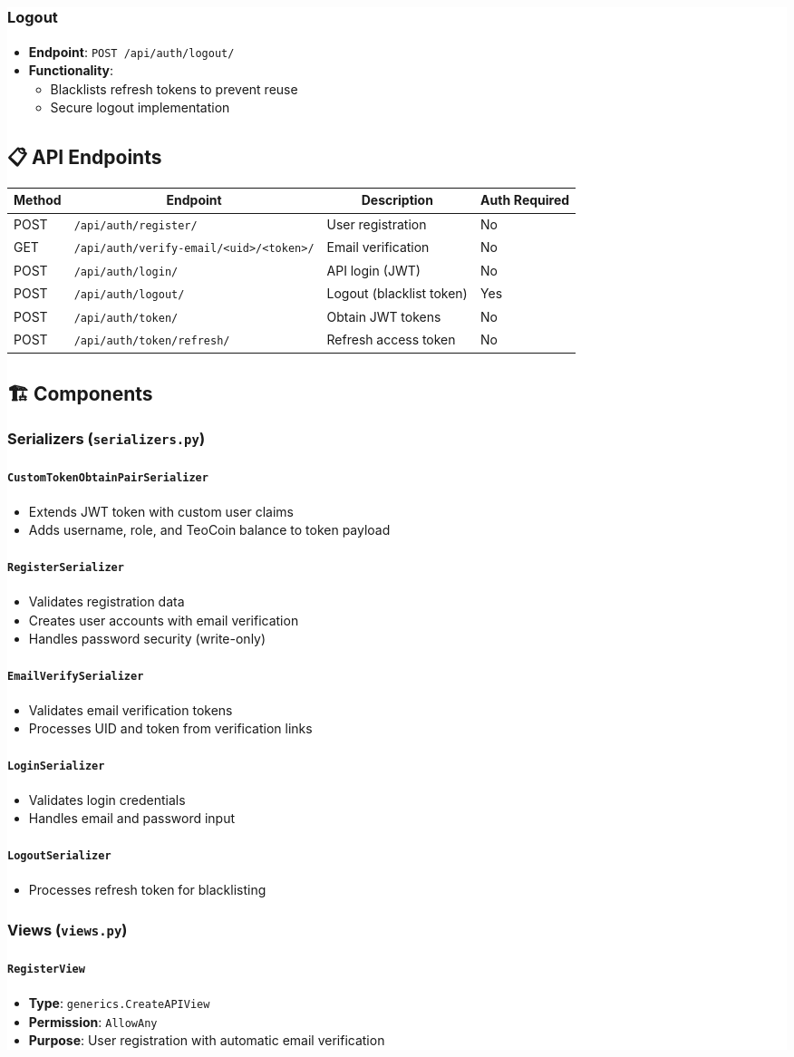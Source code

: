 ### Logout
- **Endpoint**: `POST /api/auth/logout/`
- **Functionality**:
  - Blacklists refresh tokens to prevent reuse
  - Secure logout implementation

## 📋 API Endpoints

| Method | Endpoint | Description | Auth Required |
|--------|----------|-------------|---------------|
| POST | `/api/auth/register/` | User registration | No |
| GET | `/api/auth/verify-email/<uid>/<token>/` | Email verification | No |
| POST | `/api/auth/login/` | API login (JWT) | No |
| POST | `/api/auth/logout/` | Logout (blacklist token) | Yes |
| POST | `/api/auth/token/` | Obtain JWT tokens | No |
| POST | `/api/auth/token/refresh/` | Refresh access token | No |

## 🏗️ Components

### Serializers (`serializers.py`)

#### `CustomTokenObtainPairSerializer`
- Extends JWT token with custom user claims
- Adds username, role, and TeoCoin balance to token payload

#### `RegisterSerializer`
- Validates registration data
- Creates user accounts with email verification
- Handles password security (write-only)

#### `EmailVerifySerializer`
- Validates email verification tokens
- Processes UID and token from verification links

#### `LoginSerializer`
- Validates login credentials
- Handles email and password input

#### `LogoutSerializer`
- Processes refresh token for blacklisting

### Views (`views.py`)

#### `RegisterView`
- **Type**: `generics.CreateAPIView`
- **Permission**: `AllowAny`
- **Purpose**: User registration with automatic email verification
